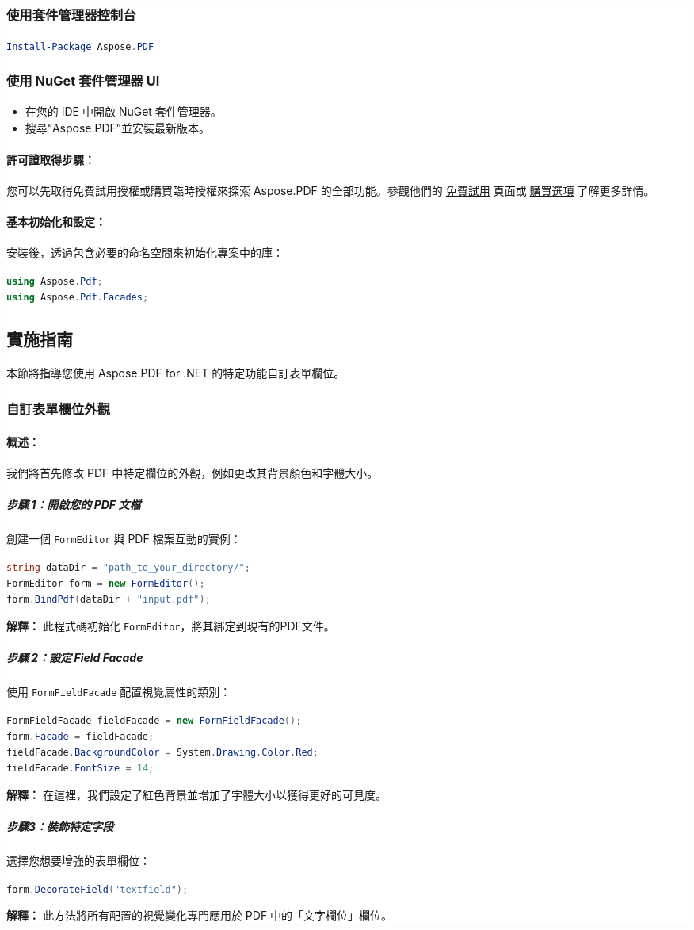 ### 使用套件管理器控制台
```powershell
Install-Package Aspose.PDF
```

### 使用 NuGet 套件管理器 UI
- 在您的 IDE 中開啟 NuGet 套件管理器。
- 搜尋“Aspose.PDF”並安裝最新版本。

#### 許可證取得步驟：
您可以先取得免費試用授權或購買臨時授權來探索 Aspose.PDF 的全部功能。參觀他們的 [免費試用](https://releases.aspose.com/pdf/net/) 頁面或 [購買選項](https://purchase.aspose.com/buy) 了解更多詳情。

#### 基本初始化和設定：
安裝後，透過包含必要的命名空間來初始化專案中的庫：

```csharp
using Aspose.Pdf;
using Aspose.Pdf.Facades;
```

## 實施指南
本節將指導您使用 Aspose.PDF for .NET 的特定功能自訂表單欄位。

### 自訂表單欄位外觀
#### 概述：
我們將首先修改 PDF 中特定欄位的外觀，例如更改其背景顏色和字體大小。

##### 步驟 1：開啟您的 PDF 文檔
創建一個 `FormEditor` 與 PDF 檔案互動的實例：

```csharp
string dataDir = "path_to_your_directory/";
FormEditor form = new FormEditor();
form.BindPdf(dataDir + "input.pdf");
```
**解釋：** 此程式碼初始化 `FormEditor`，將其綁定到現有的PDF文件。

##### 步驟 2：設定 Field Facade
使用 `FormFieldFacade` 配置視覺屬性的類別：

```csharp
FormFieldFacade fieldFacade = new FormFieldFacade();
form.Facade = fieldFacade;
fieldFacade.BackgroundColor = System.Drawing.Color.Red;
fieldFacade.FontSize = 14;
```
**解釋：** 在這裡，我們設定了紅色背景並增加了字體大小以獲得更好的可見度。

##### 步驟3：裝飾特定字段
選擇您想要增強的表單欄位：

```csharp
form.DecorateField("textfield");
```
**解釋：** 此方法將所有配置的視覺變化專門應用於 PDF 中的「文字欄位」欄位。
